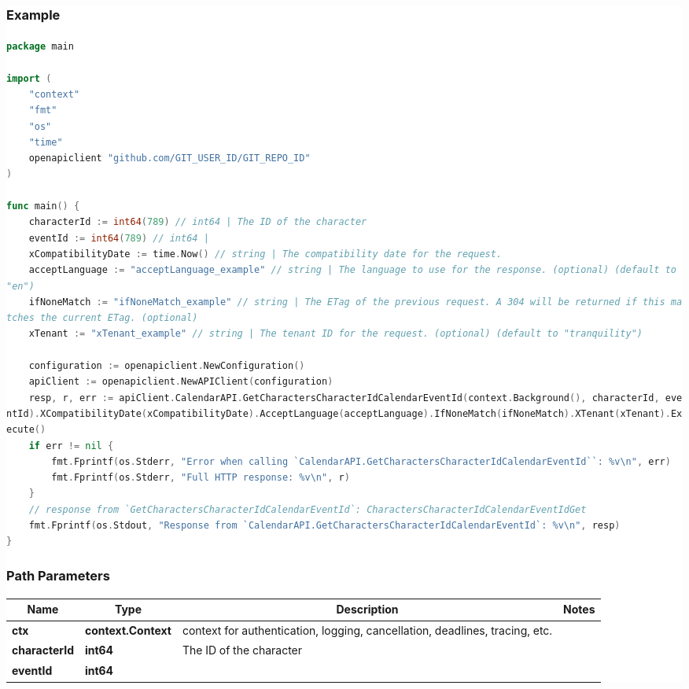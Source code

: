 

### Example

```go
package main

import (
	"context"
	"fmt"
	"os"
    "time"
	openapiclient "github.com/GIT_USER_ID/GIT_REPO_ID"
)

func main() {
	characterId := int64(789) // int64 | The ID of the character
	eventId := int64(789) // int64 | 
	xCompatibilityDate := time.Now() // string | The compatibility date for the request.
	acceptLanguage := "acceptLanguage_example" // string | The language to use for the response. (optional) (default to "en")
	ifNoneMatch := "ifNoneMatch_example" // string | The ETag of the previous request. A 304 will be returned if this matches the current ETag. (optional)
	xTenant := "xTenant_example" // string | The tenant ID for the request. (optional) (default to "tranquility")

	configuration := openapiclient.NewConfiguration()
	apiClient := openapiclient.NewAPIClient(configuration)
	resp, r, err := apiClient.CalendarAPI.GetCharactersCharacterIdCalendarEventId(context.Background(), characterId, eventId).XCompatibilityDate(xCompatibilityDate).AcceptLanguage(acceptLanguage).IfNoneMatch(ifNoneMatch).XTenant(xTenant).Execute()
	if err != nil {
		fmt.Fprintf(os.Stderr, "Error when calling `CalendarAPI.GetCharactersCharacterIdCalendarEventId``: %v\n", err)
		fmt.Fprintf(os.Stderr, "Full HTTP response: %v\n", r)
	}
	// response from `GetCharactersCharacterIdCalendarEventId`: CharactersCharacterIdCalendarEventIdGet
	fmt.Fprintf(os.Stdout, "Response from `CalendarAPI.GetCharactersCharacterIdCalendarEventId`: %v\n", resp)
}
```

### Path Parameters


Name | Type | Description  | Notes
------------- | ------------- | ------------- | -------------
**ctx** | **context.Context** | context for authentication, logging, cancellation, deadlines, tracing, etc.
**characterId** | **int64** | The ID of the character | 
**eventId** | **int64** |  | 
